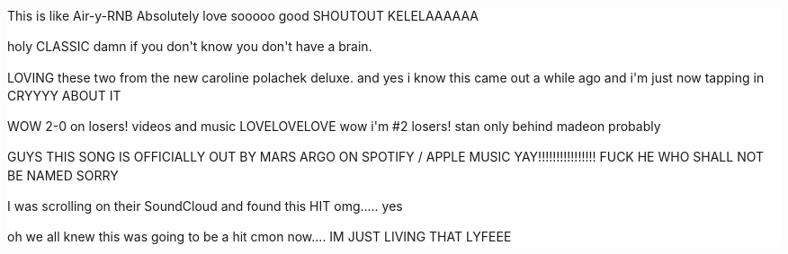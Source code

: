 <iframe style="border-radius:12px" src="https://open.spotify.com/embed/track/051vlGJEzNFMLOvLHXmsis?utm_source=generator" width="100%" height="152" frameBorder="0" allowfullscreen="" allow="autoplay; clipboard-write; encrypted-media; fullscreen; picture-in-picture" loading="lazy"></iframe>

This is like Air-y-RNB Absolutely love sooooo good SHOUTOUT KELELAAAAAA

<figure class="tmblr-full tmblr-embed" data-provider="youtube" data-url="https://youtu.be/sy1dYFGkPUE?si=D5u8xobNkerA5ZIZ" data-orig-width="356" data-orig-height="200"><iframe width="356" height="200" id="youtube_iframe" src="https://www.youtube.com/embed/sy1dYFGkPUE?feature=oembed&amp;enablejsapi=1&amp;origin=https://safe.txmblr.com&amp;wmode=opaque" frameborder="0" allow="accelerometer; autoplay; clipboard-write; encrypted-media; gyroscope; picture-in-picture; web-share" allowfullscreen="" title="Justice - D.A.N.C.E. (Official Video)"></iframe></figure>

holy CLASSIC damn if you don't know you don't have a brain.

<iframe style="border-radius:12px" src="https://open.spotify.com/embed/track/0I49aN2b9qfw1UWtctmNtr?utm_source=generator" width="100%" height="152" frameBorder="0" allowfullscreen="" allow="autoplay; clipboard-write; encrypted-media; fullscreen; picture-in-picture" loading="lazy"></iframe>

<iframe style="border-radius:12px" src="https://open.spotify.com/embed/track/1fr2ip2dkCpckGFdRZQKBn?utm_source=generator" width="100%" height="152" frameBorder="0" allowfullscreen="" allow="autoplay; clipboard-write; encrypted-media; fullscreen; picture-in-picture" loading="lazy"></iframe>

LOVING these two from the new caroline polachek deluxe. and yes i know this came out a while ago and i'm just now tapping in CRYYYY ABOUT IT

<figure class="tmblr-full tmblr-embed" data-provider="youtube" data-url="https://www.youtube.com/watch?v=wuoMyyCLup4&amp;pp=ygUSeW91bmcgZW5vdWdoIGxvc2Vy" data-orig-width="267" data-orig-height="200"><iframe width="267" height="200" id="youtube_iframe" src="https://www.youtube.com/embed/wuoMyyCLup4?feature=oembed&amp;enablejsapi=1&amp;origin=https://safe.txmblr.com&amp;wmode=opaque" frameborder="0" allow="accelerometer; autoplay; clipboard-write; encrypted-media; gyroscope; picture-in-picture; web-share" allowfullscreen="" title="losers! - young enough (music video)"></iframe></figure>

WOW 2-0 on losers! videos and music LOVELOVELOVE wow i'm #2 losers! stan only behind madeon probably

<iframe style="border-radius:12px" src="https://open.spotify.com/embed/track/11jVnpAewcZnIdLsq0BKJF?utm_source=generator" width="100%" height="152" frameBorder="0" allowfullscreen="" allow="autoplay; clipboard-write; encrypted-media; fullscreen; picture-in-picture" loading="lazy"></iframe>

GUYS THIS SONG IS OFFICIALLY OUT BY MARS ARGO ON SPOTIFY / APPLE MUSIC YAY!!!!!!!!!!!!!!!! FUCK HE WHO SHALL NOT BE NAMED SORRY

<iframe style="border-radius:12px" src="https://open.spotify.com/embed/track/7vOQWQanjKUrTYUwBFQWrm?utm_source=generator" width="100%" height="152" frameBorder="0" allowfullscreen="" allow="autoplay; clipboard-write; encrypted-media; fullscreen; picture-in-picture" loading="lazy"></iframe>

I was scrolling on their SoundCloud and found this HIT omg..... yes

<figure class="tmblr-full tmblr-embed" data-provider="youtube" data-url="https://www.youtube.com/watch?v=cwZ1L_0QLjw" data-orig-width="356" data-orig-height="200"><iframe width="356" height="200" id="youtube_iframe" src="https://www.youtube.com/embed/cwZ1L_0QLjw?feature=oembed&amp;enablejsapi=1&amp;origin=https://safe.txmblr.com&amp;wmode=opaque" frameborder="0" allow="accelerometer; autoplay; clipboard-write; encrypted-media; gyroscope; picture-in-picture; web-share" allowfullscreen="" title="Charli XCX - Von dutch (Official Video)"></iframe></figure>

oh we all knew this was going to be a hit cmon now.... IM JUST LIVING THAT LYFEEE
